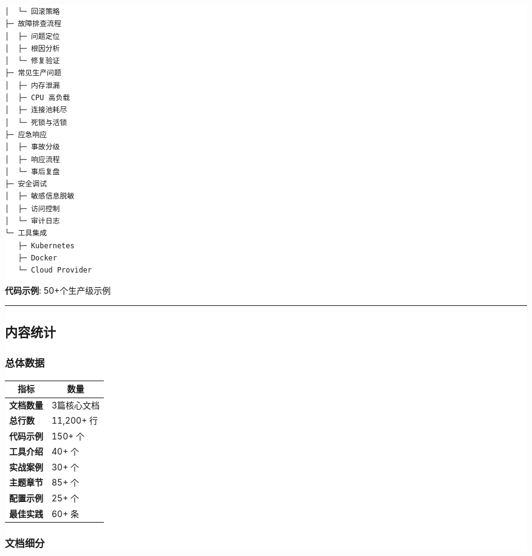 ```text
│  └─ 回滚策略
├─ 故障排查流程
│  ├─ 问题定位
│  ├─ 根因分析
│  └─ 修复验证
├─ 常见生产问题
│  ├─ 内存泄漏
│  ├─ CPU 高负载
│  ├─ 连接池耗尽
│  └─ 死锁与活锁
├─ 应急响应
│  ├─ 事故分级
│  ├─ 响应流程
│  └─ 事后复盘
├─ 安全调试
│  ├─ 敏感信息脱敏
│  ├─ 访问控制
│  └─ 审计日志
└─ 工具集成
   ├─ Kubernetes
   ├─ Docker
   └─ Cloud Provider
```

**代码示例**: 50+个生产级示例

---

## 内容统计

### 总体数据

| 指标 | 数量 |
|------|------|
| **文档数量** | 3篇核心文档 |
| **总行数** | 11,200+ 行 |
| **代码示例** | 150+ 个 |
| **工具介绍** | 40+ 个 |
| **实战案例** | 30+ 个 |
| **主题章节** | 85+ 个 |
| **配置示例** | 25+ 个 |
| **最佳实践** | 60+ 条 |

### 文档细分

